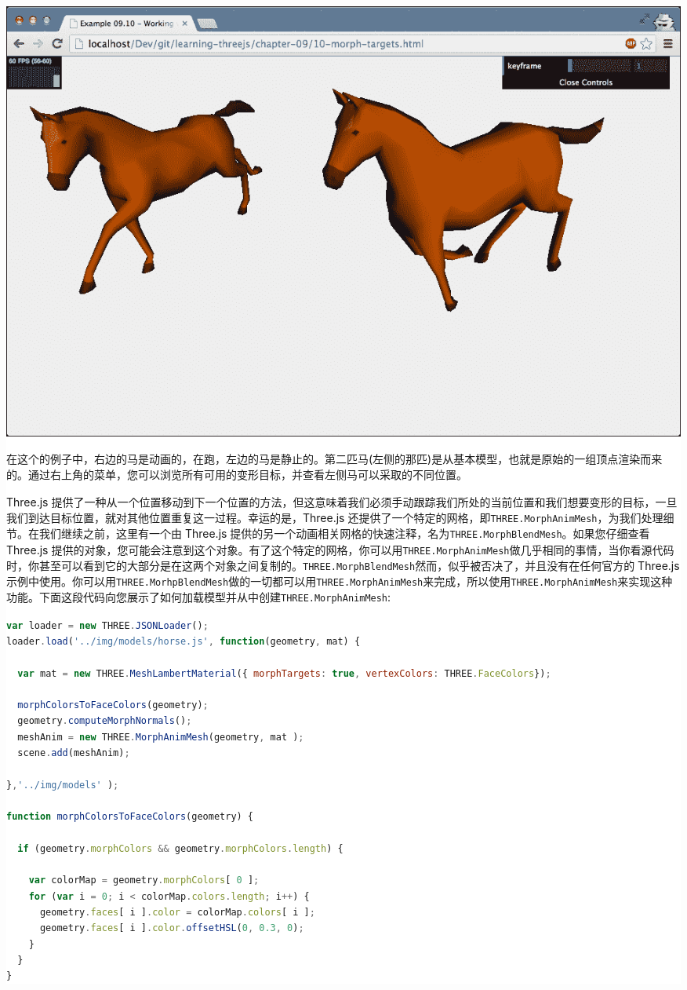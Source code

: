 ![Animation with MorphAnimMesh](img/2215OS_09_11.jpg)

在这个的例子中，右边的马是动画的，在跑，左边的马是静止的。第二匹马(左侧的那匹)是从基本模型，也就是原始的一组顶点渲染而来的。通过右上角的菜单，您可以浏览所有可用的变形目标，并查看左侧马可以采取的不同位置。

Three.js 提供了一种从一个位置移动到下一个位置的方法，但这意味着我们必须手动跟踪我们所处的当前位置和我们想要变形的目标，一旦我们到达目标位置，就对其他位置重复这一过程。幸运的是，Three.js 还提供了一个特定的网格，即`THREE.MorphAnimMesh`，为我们处理细节。在我们继续之前，这里有一个由 Three.js 提供的另一个动画相关网格的快速注释，名为`THREE.MorphBlendMesh`。如果您仔细查看 Three.js 提供的对象，您可能会注意到这个对象。有了这个特定的网格，你可以用`THREE.MorphAnimMesh`做几乎相同的事情，当你看源代码时，你甚至可以看到它的大部分是在这两个对象之间复制的。`THREE.MorphBlendMesh`然而，似乎被否决了，并且没有在任何官方的 Three.js 示例中使用。你可以用`THREE.MorhpBlendMesh`做的一切都可以用`THREE.MorphAnimMesh`来完成，所以使用`THREE.MorphAnimMesh`来实现这种功能。下面这段代码向您展示了如何加载模型并从中创建`THREE.MorphAnimMesh`:

```js
var loader = new THREE.JSONLoader();
loader.load('../img/models/horse.js', function(geometry, mat) {

  var mat = new THREE.MeshLambertMaterial({ morphTargets: true, vertexColors: THREE.FaceColors});

  morphColorsToFaceColors(geometry);
  geometry.computeMorphNormals();
  meshAnim = new THREE.MorphAnimMesh(geometry, mat );
  scene.add(meshAnim);

},'../img/models' );

function morphColorsToFaceColors(geometry) {

  if (geometry.morphColors && geometry.morphColors.length) {

    var colorMap = geometry.morphColors[ 0 ];
    for (var i = 0; i < colorMap.colors.length; i++) {
      geometry.faces[ i ].color = colorMap.colors[ i ];
      geometry.faces[ i ].color.offsetHSL(0, 0.3, 0);
    }
  }
}
```
